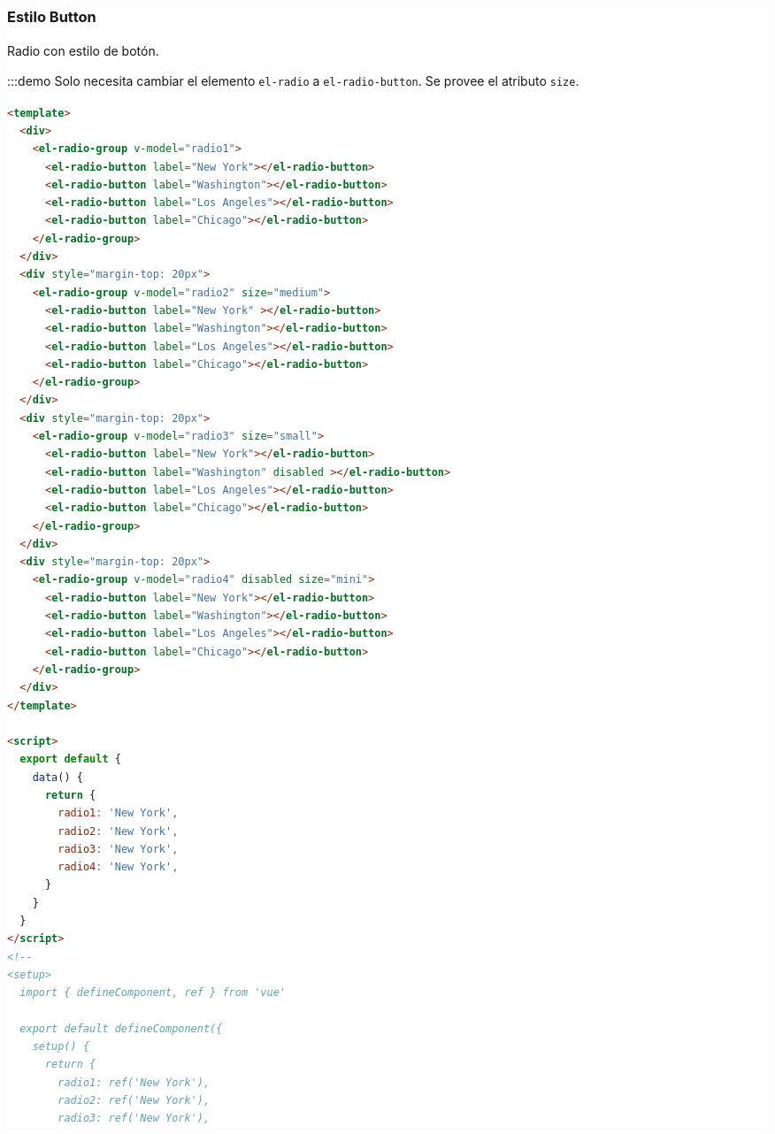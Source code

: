 ### Estilo Button

Radio con estilo de botón.

:::demo Solo necesita cambiar el elemento `el-radio` a `el-radio-button`. Se provee el atributo `size`.
```html
<template>
  <div>
    <el-radio-group v-model="radio1">
      <el-radio-button label="New York"></el-radio-button>
      <el-radio-button label="Washington"></el-radio-button>
      <el-radio-button label="Los Angeles"></el-radio-button>
      <el-radio-button label="Chicago"></el-radio-button>
    </el-radio-group>
  </div>
  <div style="margin-top: 20px">
    <el-radio-group v-model="radio2" size="medium">
      <el-radio-button label="New York" ></el-radio-button>
      <el-radio-button label="Washington"></el-radio-button>
      <el-radio-button label="Los Angeles"></el-radio-button>
      <el-radio-button label="Chicago"></el-radio-button>
    </el-radio-group>
  </div>
  <div style="margin-top: 20px">
    <el-radio-group v-model="radio3" size="small">
      <el-radio-button label="New York"></el-radio-button>
      <el-radio-button label="Washington" disabled ></el-radio-button>
      <el-radio-button label="Los Angeles"></el-radio-button>
      <el-radio-button label="Chicago"></el-radio-button>
    </el-radio-group>
  </div>
  <div style="margin-top: 20px">
    <el-radio-group v-model="radio4" disabled size="mini">
      <el-radio-button label="New York"></el-radio-button>
      <el-radio-button label="Washington"></el-radio-button>
      <el-radio-button label="Los Angeles"></el-radio-button>
      <el-radio-button label="Chicago"></el-radio-button>
    </el-radio-group>
  </div>
</template>

<script>
  export default {
    data() {
      return {
        radio1: 'New York',
        radio2: 'New York',
        radio3: 'New York',
        radio4: 'New York',
      }
    }
  }
</script>
<!--
<setup>
  import { defineComponent, ref } from 'vue'

  export default defineComponent({
    setup() {
      return {
        radio1: ref('New York'),
        radio2: ref('New York'),
        radio3: ref('New York'),
```